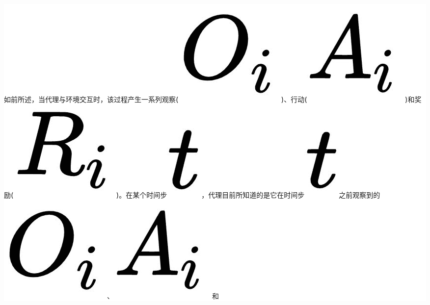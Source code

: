 如前所述，当代理与环境交互时，该过程产生一系列观察(![](img/00021.jpeg))、行动(![](img/00022.jpeg))和奖励(![](img/00023.jpeg))。在某个时间步![](img/00024.jpeg)，代理目前所知道的是它在时间步![](img/00028.jpeg)之前观察到的![](img/00025.jpeg)、![](img/00026.jpeg)和